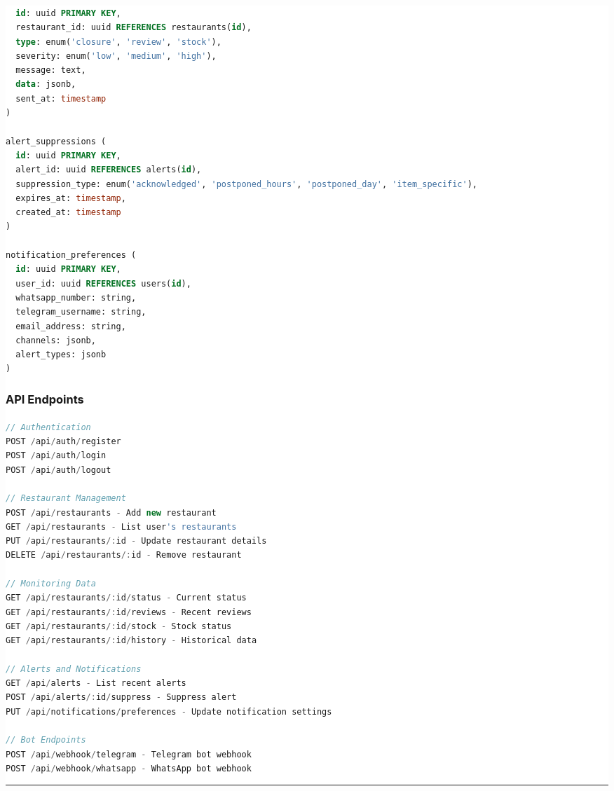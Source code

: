 ```sql
  id: uuid PRIMARY KEY,
  restaurant_id: uuid REFERENCES restaurants(id),
  type: enum('closure', 'review', 'stock'),
  severity: enum('low', 'medium', 'high'),
  message: text,
  data: jsonb,
  sent_at: timestamp
)

alert_suppressions (
  id: uuid PRIMARY KEY,
  alert_id: uuid REFERENCES alerts(id),
  suppression_type: enum('acknowledged', 'postponed_hours', 'postponed_day', 'item_specific'),
  expires_at: timestamp,
  created_at: timestamp
)

notification_preferences (
  id: uuid PRIMARY KEY,
  user_id: uuid REFERENCES users(id),
  whatsapp_number: string,
  telegram_username: string,
  email_address: string,
  channels: jsonb,
  alert_types: jsonb
)
```

### API Endpoints

```typescript
// Authentication
POST /api/auth/register
POST /api/auth/login
POST /api/auth/logout

// Restaurant Management
POST /api/restaurants - Add new restaurant
GET /api/restaurants - List user's restaurants
PUT /api/restaurants/:id - Update restaurant details
DELETE /api/restaurants/:id - Remove restaurant

// Monitoring Data
GET /api/restaurants/:id/status - Current status
GET /api/restaurants/:id/reviews - Recent reviews
GET /api/restaurants/:id/stock - Stock status
GET /api/restaurants/:id/history - Historical data

// Alerts and Notifications
GET /api/alerts - List recent alerts
POST /api/alerts/:id/suppress - Suppress alert
PUT /api/notifications/preferences - Update notification settings

// Bot Endpoints
POST /api/webhook/telegram - Telegram bot webhook
POST /api/webhook/whatsapp - WhatsApp bot webhook
```

---